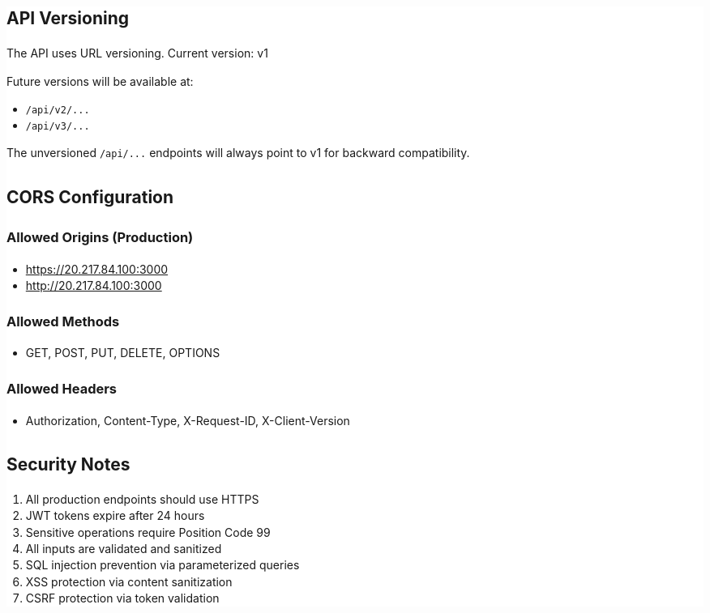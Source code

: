 ## API Versioning

The API uses URL versioning. Current version: v1

Future versions will be available at:
- `/api/v2/...`
- `/api/v3/...`

The unversioned `/api/...` endpoints will always point to v1 for backward compatibility.

## CORS Configuration

### Allowed Origins (Production)
- https://20.217.84.100:3000
- http://20.217.84.100:3000

### Allowed Methods
- GET, POST, PUT, DELETE, OPTIONS

### Allowed Headers
- Authorization, Content-Type, X-Request-ID, X-Client-Version

## Security Notes

1. All production endpoints should use HTTPS
2. JWT tokens expire after 24 hours
3. Sensitive operations require Position Code 99
4. All inputs are validated and sanitized
5. SQL injection prevention via parameterized queries
6. XSS protection via content sanitization
7. CSRF protection via token validation